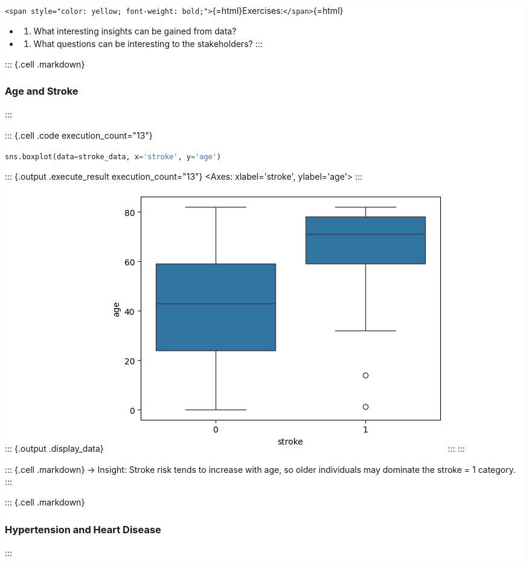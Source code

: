 `<span style="color: yellow; font-weight: bold;">`{=html}Exercises:`</span>`{=html}

-   1.  What interesting insights can be gained from data?

-   1.  What questions can be interesting to the stakeholders?
:::

::: {.cell .markdown}
### Age and Stroke
:::

::: {.cell .code execution_count="13"}
``` python
sns.boxplot(data=stroke_data, x='stroke', y='age')
```

::: {.output .execute_result execution_count="13"}
    <Axes: xlabel='stroke', ylabel='age'>
:::

::: {.output .display_data}
![](vertopal_5c25aca6aec1471182e48a2a120ea67c/a182ef586c45ed50fecdf76e0a890f696d4a6dd9.png)
:::
:::

::: {.cell .markdown}
-\> Insight: Stroke risk tends to increase with age, so older
individuals may dominate the stroke = 1 category.
:::

::: {.cell .markdown}
### Hypertension and Heart Disease
:::
